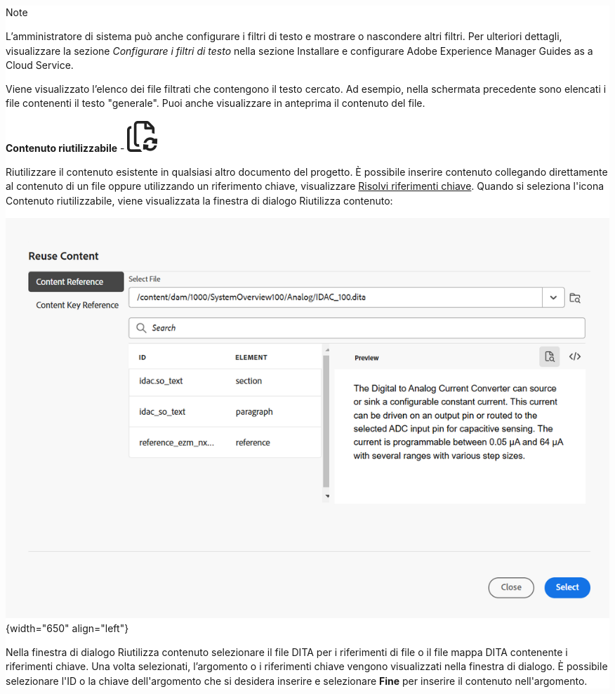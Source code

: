 >[!NOTE]
>
> L’amministratore di sistema può anche configurare i filtri di testo e mostrare o nascondere altri filtri. Per ulteriori dettagli, visualizzare la sezione *Configurare i filtri di testo* nella sezione Installare e configurare Adobe Experience Manager Guides as a Cloud Service.

Viene visualizzato l’elenco dei file filtrati che contengono il testo cercato. Ad esempio, nella schermata precedente sono elencati i file contenenti il testo &quot;generale&quot;. Puoi anche visualizzare in anteprima il contenuto del file.


**Contenuto riutilizzabile** - ![](images/reusable-content.svg)

Riutilizzare il contenuto esistente in qualsiasi altro documento del progetto. È possibile inserire contenuto collegando direttamente al contenuto di un file oppure utilizzando un riferimento chiave, visualizzare [Risolvi riferimenti chiave](map-editor-other-features.md#id176GD01H05Z). Quando si seleziona l&#39;icona Contenuto riutilizzabile, viene visualizzata la finestra di dialogo Riutilizza contenuto:

![](images/reuse-content-dialog.png){width="650" align="left"}

Nella finestra di dialogo Riutilizza contenuto selezionare il file DITA per i riferimenti di file o il file mappa DITA contenente i riferimenti chiave. Una volta selezionati, l’argomento o i riferimenti chiave vengono visualizzati nella finestra di dialogo. È possibile selezionare l&#39;ID o la chiave dell&#39;argomento che si desidera inserire e selezionare **Fine** per inserire il contenuto nell&#39;argomento.
